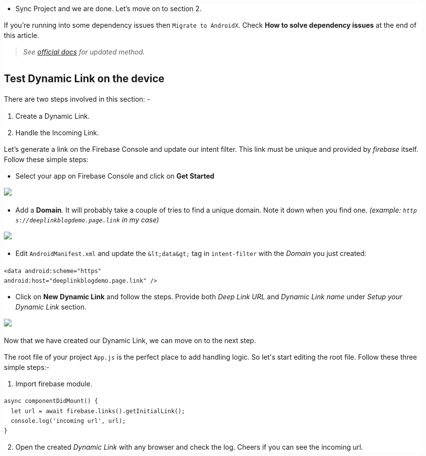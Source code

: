 
* Sync Project and we are done. Let’s move on to section 2.

If you’re running into some dependency issues then `Migrate to AndroidX`. Check **How to solve dependency issues** at the end of this article.
> *See [official docs](https://rnfirebase.io/docs/v5.x.x/links/android#Configure-Android-Project) for updated method.*

## Test Dynamic Link on the device

There are two steps involved in this section: -

1. Create a Dynamic Link.

1. Handle the Incoming Link.

Let’s generate a link on the Firebase Console and update our intent filter. This link must be unique and provided by *firebase* itself. Follow these simple steps:

* Select your app on Firebase Console and click on **Get Started**

![](https://cdn.hashnode.com/res/hashnode/image-dev/upload/v1626416907217/H52qFR47E.png)

* Add a **Domain**. It will probably take a couple of tries to find a unique domain. Note it down when you find one. *(example: `https://deeplinkblogdemo.page.link` in my case)*

![](https://cdn.hashnode.com/res/hashnode/image-dev/upload/v1626416911099/fjW7Q1OO4.png)

* Edit `AndroidManifest.xml` and update the `&lt;data&gt;` tag in `intent-filter` with the *Domain* you just created:

```
<data android:scheme="https"
android:host="deeplinkblogdemo.page.link" />
```


* Click on **New Dynamic Link** and follow the steps. Provide both *Deep Link URL* and *Dynamic Link name* under *Setup your Dynamic Link* section.

![](https://cdn.hashnode.com/res/hashnode/image-dev/upload/v1626416914472/3aYE0MeeP.png)

Now that we have created our Dynamic Link, we can move on to the next step.

The root file of your project `App.js` is the perfect place to add handling logic. So let's start editing the root file. Follow these three simple steps:-

1. Import firebase module.

```
async componentDidMount() {
  let url = await firebase.links().getInitialLink();
  console.log('incoming url', url);
}
```


2. Open the created *Dynamic Link* with any browser and check the log. Cheers if you can see the incoming url.
